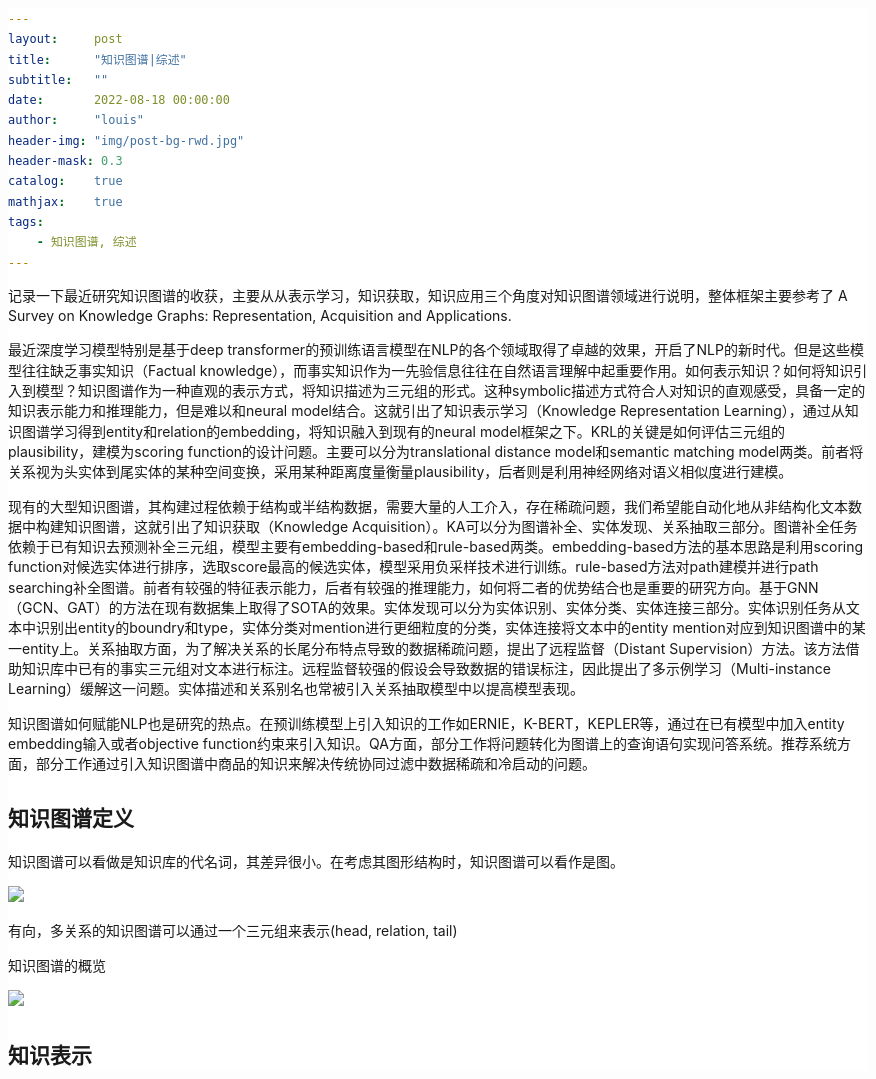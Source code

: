 ```yaml
---
layout:     post
title:      "知识图谱|综述"
subtitle:   ""
date:       2022-08-18 00:00:00
author:     "louis"
header-img: "img/post-bg-rwd.jpg"
header-mask: 0.3
catalog:    true
mathjax:    true
tags:
    - 知识图谱, 综述
---
```


记录一下最近研究知识图谱的收获，主要从从表示学习，知识获取，知识应用三个角度对知识图谱领域进行说明，整体框架主要参考了 A Survey on Knowledge Graphs: Representation, Acquisition and Applications.

最近深度学习模型特别是基于deep transformer的预训练语言模型在NLP的各个领域取得了卓越的效果，开启了NLP的新时代。但是这些模型往往缺乏事实知识（Factual knowledge），而事实知识作为一先验信息往往在自然语言理解中起重要作用。如何表示知识？如何将知识引入到模型？知识图谱作为一种直观的表示方式，将知识描述为三元组的形式。这种symbolic描述方式符合人对知识的直观感受，具备一定的知识表示能力和推理能力，但是难以和neural model结合。这就引出了知识表示学习（Knowledge Representation Learning），通过从知识图谱学习得到entity和relation的embedding，将知识融入到现有的neural model框架之下。KRL的关键是如何评估三元组的plausibility，建模为scoring function的设计问题。主要可以分为translational distance model和semantic matching model两类。前者将关系视为头实体到尾实体的某种空间变换，采用某种距离度量衡量plausibility，后者则是利用神经网络对语义相似度进行建模。

现有的大型知识图谱，其构建过程依赖于结构或半结构数据，需要大量的人工介入，存在稀疏问题，我们希望能自动化地从非结构化文本数据中构建知识图谱，这就引出了知识获取（Knowledge Acquisition）。KA可以分为图谱补全、实体发现、关系抽取三部分。图谱补全任务依赖于已有知识去预测补全三元组，模型主要有embedding-based和rule-based两类。embedding-based方法的基本思路是利用scoring function对候选实体进行排序，选取score最高的候选实体，模型采用负采样技术进行训练。rule-based方法对path建模并进行path searching补全图谱。前者有较强的特征表示能力，后者有较强的推理能力，如何将二者的优势结合也是重要的研究方向。基于GNN（GCN、GAT）的方法在现有数据集上取得了SOTA的效果。实体发现可以分为实体识别、实体分类、实体连接三部分。实体识别任务从文本中识别出entity的boundry和type，实体分类对mention进行更细粒度的分类，实体连接将文本中的entity mention对应到知识图谱中的某一entity上。关系抽取方面，为了解决关系的长尾分布特点导致的数据稀疏问题，提出了远程监督（Distant Supervision）方法。该方法借助知识库中已有的事实三元组对文本进行标注。远程监督较强的假设会导致数据的错误标注，因此提出了多示例学习（Multi-instance Learning）缓解这一问题。实体描述和关系别名也常被引入关系抽取模型中以提高模型表现。

知识图谱如何赋能NLP也是研究的热点。在预训练模型上引入知识的工作如ERNIE，K-BERT，KEPLER等，通过在已有模型中加入entity embedding输入或者objective function约束来引入知识。QA方面，部分工作将问题转化为图谱上的查询语句实现问答系统。推荐系统方面，部分工作通过引入知识图谱中商品的知识来解决传统协同过滤中数据稀疏和冷启动的问题。



## 知识图谱定义

知识图谱可以看做是知识库的代名词，其差异很小。在考虑其图形结构时，知识图谱可以看作是图。

![](https://raw.githubusercontent.com/louis-xuy/louis-xy.github.io/master/img/in-post/知识图谱/KG-defination-examples-1.png)

有向，多关系的知识图谱可以通过一个三元组来表示(head, relation, tail)

知识图谱的概览

![](https://raw.githubusercontent.com/louis-xuy/louis-xy.github.io/master/img/in-post/知识图谱/KG-defination-example-2.png)


## 知识表示
